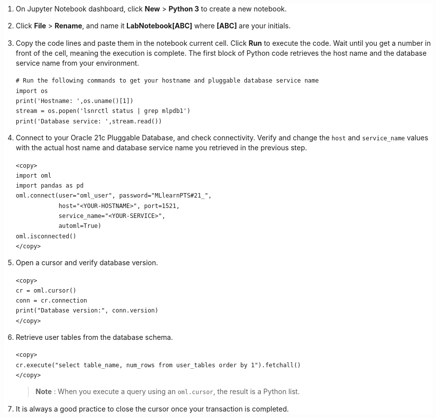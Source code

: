 1. On Jupyter Notebook dashboard, click **New** > **Python 3** to create a new notebook.

2. Click **File** > **Rename**, and name it **LabNotebook[ABC]** where **[ABC]** are your initials.

3. Copy the code lines and paste them in the notebook current cell. Click **Run** to execute the code. Wait until you get a number in front of the cell, meaning the execution is complete. The first block of Python code retrieves the host name and the database service name from your environment.

    ```
    # Run the following commands to get your hostname and pluggable database service name
    import os
    print('Hostname: ',os.uname()[1])
    stream = os.popen('lsnrctl status | grep mlpdb1')
    print('Database service: ',stream.read())
    ```


4. Connect to your Oracle 21c Pluggable Database, and check connectivity. Verify and change the `host` and `service_name` values with the actual host name and database service name you retrieved in the previous step.

    ```
    <copy>
    import oml
    import pandas as pd
    oml.connect(user="oml_user", password="MLlearnPTS#21_",
                host="<YOUR-HOSTNAME>", port=1521,
                service_name="<YOUR-SERVICE>",
                automl=True)
    oml.isconnected()
    </copy>
    ```

5. Open a cursor and verify database version.

    ```
    <copy>
    cr = oml.cursor()
    conn = cr.connection
    print("Database version:", conn.version)
    </copy>
    ```

6. Retrieve user tables from the database schema.

    ```
    <copy>
    cr.execute("select table_name, num_rows from user_tables order by 1").fetchall()
    </copy>
    ```

    > **Note** :  When you execute a query using an `oml.cursor`, the result is a Python list.

7. It is always a good practice to close the cursor once your transaction is completed.
